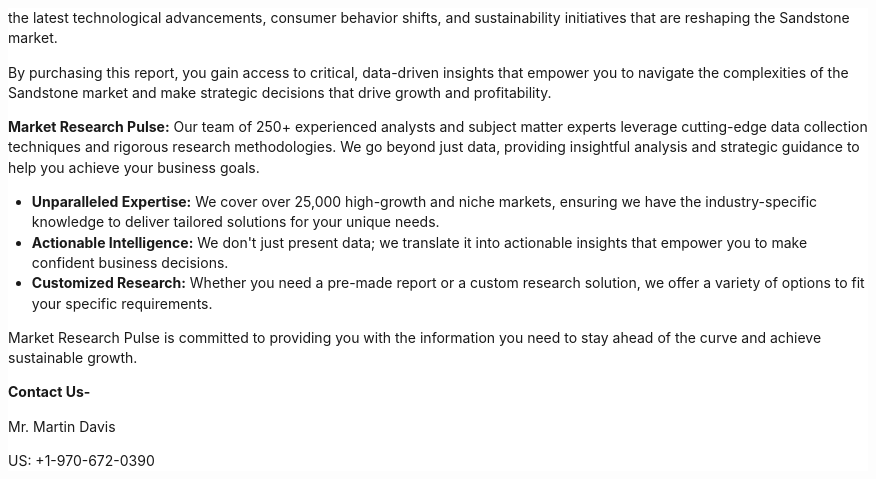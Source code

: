 the latest technological advancements, consumer behavior shifts, and sustainability initiatives that are reshaping the Sandstone market.</p></li></ol><p>By purchasing this report, you gain access to critical, data-driven insights that empower you to navigate the complexities of the Sandstone market and make strategic decisions that drive growth and profitability.</p><p><strong>Market Research Pulse:</strong>&nbsp;Our team of 250+ experienced analysts and subject matter experts leverage cutting-edge data collection techniques and rigorous research methodologies. We go beyond just data, providing insightful analysis and strategic guidance to help you achieve your business goals.</p><ul><li><strong>Unparalleled Expertise:</strong>&nbsp;We cover over 25,000 high-growth and niche markets, ensuring we have the industry-specific knowledge to deliver tailored solutions for your unique needs.</li><li><strong>Actionable Intelligence:</strong>&nbsp;We don't just present data; we translate it into actionable insights that empower you to make confident business decisions.</li><li><strong>Customized Research:</strong>&nbsp;Whether you need a pre-made report or a custom research solution, we offer a variety of options to fit your specific requirements.</li></ul><p>Market Research Pulse is committed to providing you with the information you need to stay ahead of the curve and achieve sustainable growth.</p><p><strong>Contact Us-</strong></p><p>Mr. Martin Davis</p><p>US: +1-970-672-0390</p>
